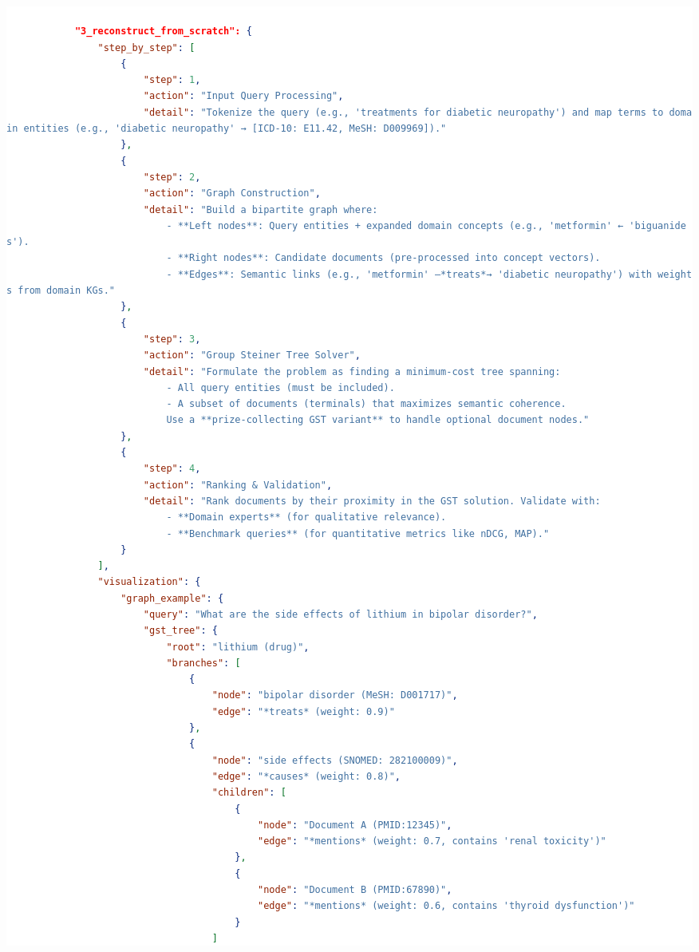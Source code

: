 ```json

            "3_reconstruct_from_scratch": {
                "step_by_step": [
                    {
                        "step": 1,
                        "action": "Input Query Processing",
                        "detail": "Tokenize the query (e.g., 'treatments for diabetic neuropathy') and map terms to domain entities (e.g., 'diabetic neuropathy' → [ICD-10: E11.42, MeSH: D009969])."
                    },
                    {
                        "step": 2,
                        "action": "Graph Construction",
                        "detail": "Build a bipartite graph where:
                            - **Left nodes**: Query entities + expanded domain concepts (e.g., 'metformin' ← 'biguanides').
                            - **Right nodes**: Candidate documents (pre-processed into concept vectors).
                            - **Edges**: Semantic links (e.g., 'metformin' —*treats*→ 'diabetic neuropathy') with weights from domain KGs."
                    },
                    {
                        "step": 3,
                        "action": "Group Steiner Tree Solver",
                        "detail": "Formulate the problem as finding a minimum-cost tree spanning:
                            - All query entities (must be included).
                            - A subset of documents (terminals) that maximizes semantic coherence.
                            Use a **prize-collecting GST variant** to handle optional document nodes."
                    },
                    {
                        "step": 4,
                        "action": "Ranking & Validation",
                        "detail": "Rank documents by their proximity in the GST solution. Validate with:
                            - **Domain experts** (for qualitative relevance).
                            - **Benchmark queries** (for quantitative metrics like nDCG, MAP)."
                    }
                ],
                "visualization": {
                    "graph_example": {
                        "query": "What are the side effects of lithium in bipolar disorder?",
                        "gst_tree": {
                            "root": "lithium (drug)",
                            "branches": [
                                {
                                    "node": "bipolar disorder (MeSH: D001717)",
                                    "edge": "*treats* (weight: 0.9)"
                                },
                                {
                                    "node": "side effects (SNOMED: 282100009)",
                                    "edge": "*causes* (weight: 0.8)",
                                    "children": [
                                        {
                                            "node": "Document A (PMID:12345)",
                                            "edge": "*mentions* (weight: 0.7, contains 'renal toxicity')"
                                        },
                                        {
                                            "node": "Document B (PMID:67890)",
                                            "edge": "*mentions* (weight: 0.6, contains 'thyroid dysfunction')"
                                        }
                                    ]
```